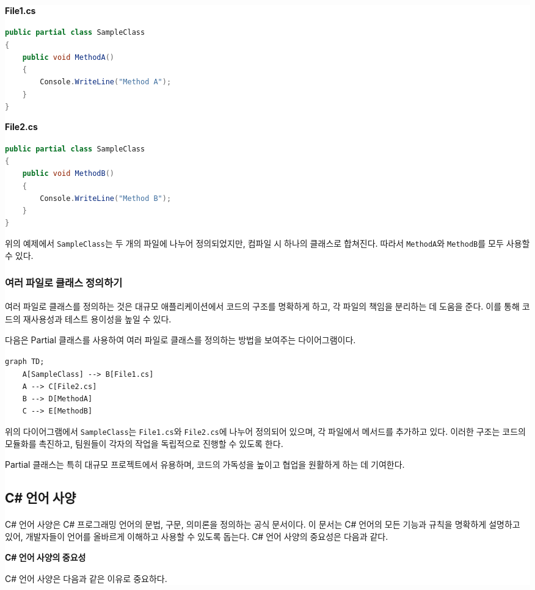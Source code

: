 **File1.cs**

```csharp
public partial class SampleClass
{
    public void MethodA()
    {
        Console.WriteLine("Method A");
    }
}
```

**File2.cs**

```csharp
public partial class SampleClass
{
    public void MethodB()
    {
        Console.WriteLine("Method B");
    }
}
```

위의 예제에서 `SampleClass`는 두 개의 파일에 나누어 정의되었지만, 컴파일 시 하나의 클래스로 합쳐진다. 따라서 `MethodA`와 `MethodB`를 모두 사용할 수 있다.

### 여러 파일로 클래스 정의하기

여러 파일로 클래스를 정의하는 것은 대규모 애플리케이션에서 코드의 구조를 명확하게 하고, 각 파일의 책임을 분리하는 데 도움을 준다. 이를 통해 코드의 재사용성과 테스트 용이성을 높일 수 있다.

다음은 Partial 클래스를 사용하여 여러 파일로 클래스를 정의하는 방법을 보여주는 다이어그램이다.

```mermaid
graph TD;
    A[SampleClass] --> B[File1.cs]
    A --> C[File2.cs]
    B --> D[MethodA]
    C --> E[MethodB]
```

위의 다이어그램에서 `SampleClass`는 `File1.cs`와 `File2.cs`에 나누어 정의되어 있으며, 각 파일에서 메서드를 추가하고 있다. 이러한 구조는 코드의 모듈화를 촉진하고, 팀원들이 각자의 작업을 독립적으로 진행할 수 있도록 한다.

Partial 클래스는 특히 대규모 프로젝트에서 유용하며, 코드의 가독성을 높이고 협업을 원활하게 하는 데 기여한다.



## C# 언어 사양

C# 언어 사양은 C# 프로그래밍 언어의 문법, 구문, 의미론을 정의하는 공식 문서이다. 이 문서는 C# 언어의 모든 기능과 규칙을 명확하게 설명하고 있어, 개발자들이 언어를 올바르게 이해하고 사용할 수 있도록 돕는다. C# 언어 사양의 중요성은 다음과 같다.

**C# 언어 사양의 중요성**

C# 언어 사양은 다음과 같은 이유로 중요하다.
